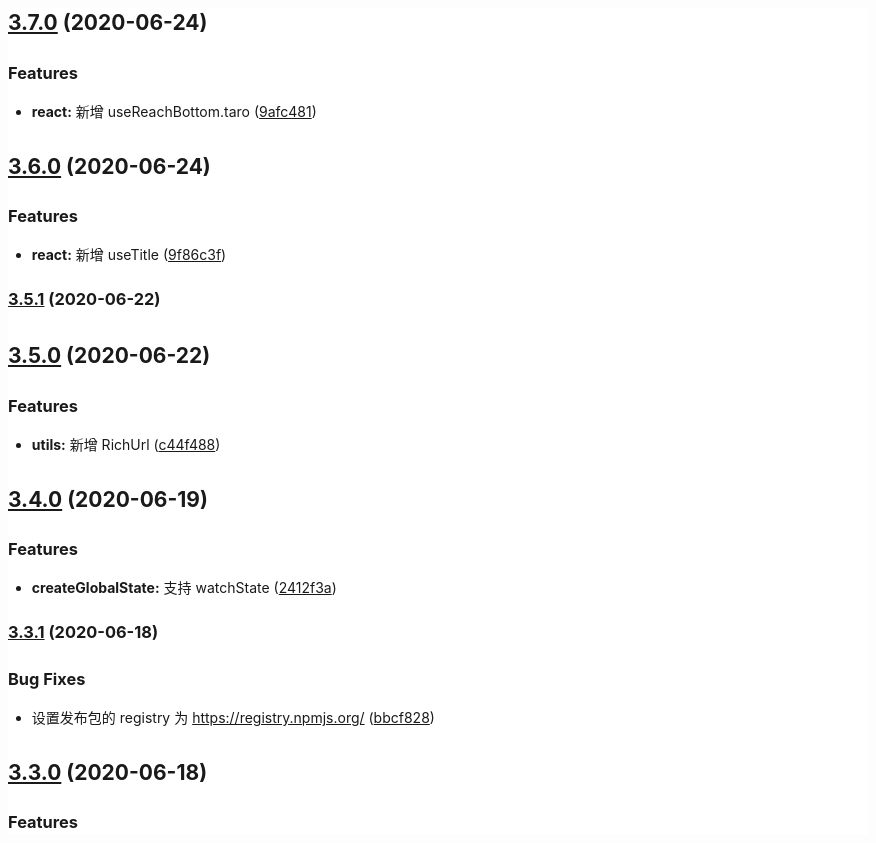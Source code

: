 ## [3.7.0](https://github.com/fjc0k/vtils/compare/v3.6.0...v3.7.0) (2020-06-24)

### Features

- **react:** 新增 useReachBottom.taro ([9afc481](https://github.com/fjc0k/vtils/commit/9afc481bff89fbe7a65fc74d7fe047f73116d174))

## [3.6.0](https://github.com/fjc0k/vtils/compare/v3.5.1...v3.6.0) (2020-06-24)

### Features

- **react:** 新增 useTitle ([9f86c3f](https://github.com/fjc0k/vtils/commit/9f86c3f41d3459f6915abdd45246499abcc0a307))

### [3.5.1](https://github.com/fjc0k/vtils/compare/v3.5.0...v3.5.1) (2020-06-22)

## [3.5.0](https://github.com/fjc0k/vtils/compare/v3.4.0...v3.5.0) (2020-06-22)

### Features

- **utils:** 新增 RichUrl ([c44f488](https://github.com/fjc0k/vtils/commit/c44f48889f35031c987fa60030d4f27c8bd4ee42))

## [3.4.0](https://github.com/fjc0k/vtils/compare/v3.3.1...v3.4.0) (2020-06-19)

### Features

- **createGlobalState:** 支持 watchState ([2412f3a](https://github.com/fjc0k/vtils/commit/2412f3a94076d9d5da368b88e6665c5b0a575bc5))

### [3.3.1](https://github.com/fjc0k/vtils/compare/v3.3.0...v3.3.1) (2020-06-18)

### Bug Fixes

- 设置发布包的 registry 为 https://registry.npmjs.org/ ([bbcf828](https://github.com/fjc0k/vtils/commit/bbcf828b5f814e9ce30c7b15d6e1bec70e38b3ab))

## [3.3.0](https://github.com/fjc0k/vtils/compare/v3.2.0...v3.3.0) (2020-06-18)

### Features
